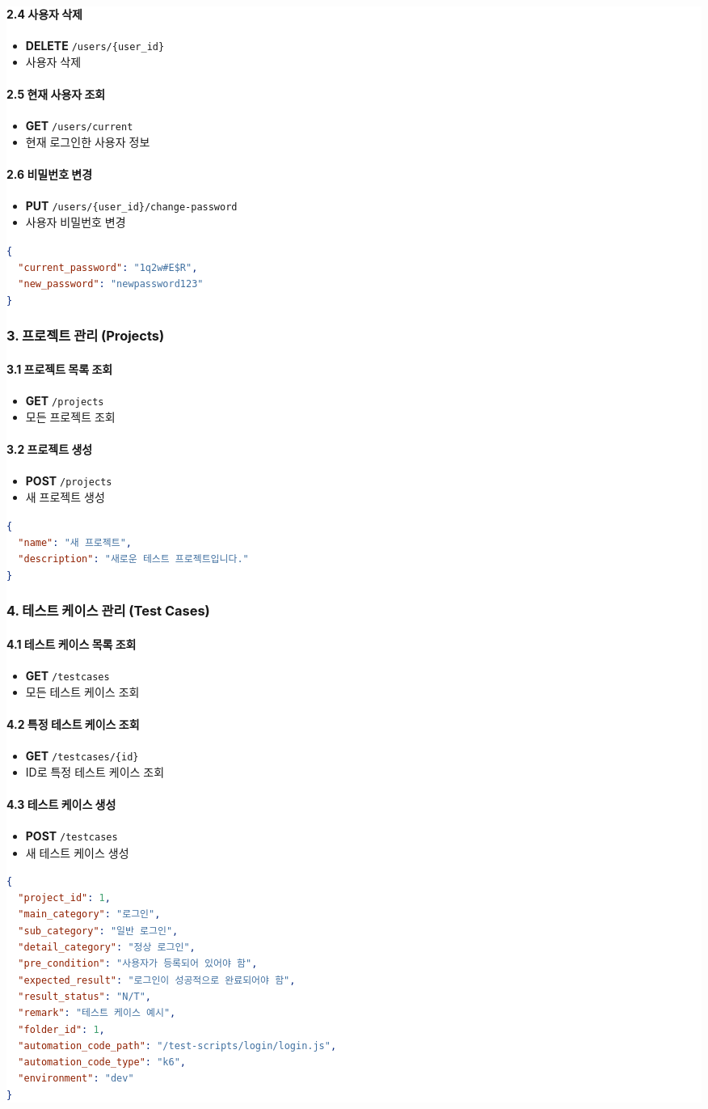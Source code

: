#### 2.4 사용자 삭제
- **DELETE** `/users/{user_id}`
- 사용자 삭제

#### 2.5 현재 사용자 조회
- **GET** `/users/current`
- 현재 로그인한 사용자 정보

#### 2.6 비밀번호 변경
- **PUT** `/users/{user_id}/change-password`
- 사용자 비밀번호 변경
```json
{
  "current_password": "1q2w#E$R",
  "new_password": "newpassword123"
}
```

### 3. 프로젝트 관리 (Projects)

#### 3.1 프로젝트 목록 조회
- **GET** `/projects`
- 모든 프로젝트 조회

#### 3.2 프로젝트 생성
- **POST** `/projects`
- 새 프로젝트 생성
```json
{
  "name": "새 프로젝트",
  "description": "새로운 테스트 프로젝트입니다."
}
```

### 4. 테스트 케이스 관리 (Test Cases)

#### 4.1 테스트 케이스 목록 조회
- **GET** `/testcases`
- 모든 테스트 케이스 조회

#### 4.2 특정 테스트 케이스 조회
- **GET** `/testcases/{id}`
- ID로 특정 테스트 케이스 조회

#### 4.3 테스트 케이스 생성
- **POST** `/testcases`
- 새 테스트 케이스 생성
```json
{
  "project_id": 1,
  "main_category": "로그인",
  "sub_category": "일반 로그인",
  "detail_category": "정상 로그인",
  "pre_condition": "사용자가 등록되어 있어야 함",
  "expected_result": "로그인이 성공적으로 완료되어야 함",
  "result_status": "N/T",
  "remark": "테스트 케이스 예시",
  "folder_id": 1,
  "automation_code_path": "/test-scripts/login/login.js",
  "automation_code_type": "k6",
  "environment": "dev"
}
```
